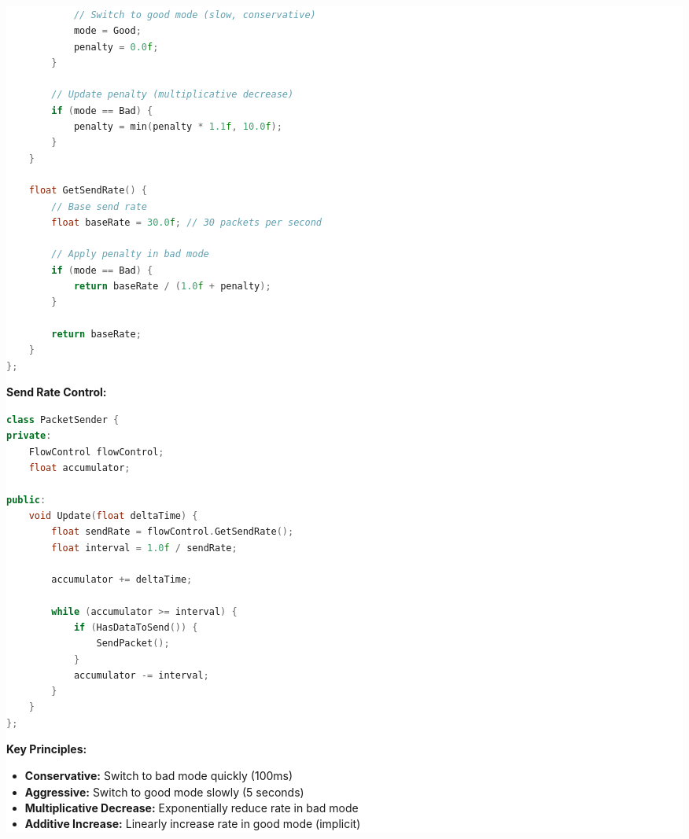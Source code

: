 ```cpp
            // Switch to good mode (slow, conservative)
            mode = Good;
            penalty = 0.0f;
        }
        
        // Update penalty (multiplicative decrease)
        if (mode == Bad) {
            penalty = min(penalty * 1.1f, 10.0f);
        }
    }
    
    float GetSendRate() {
        // Base send rate
        float baseRate = 30.0f; // 30 packets per second
        
        // Apply penalty in bad mode
        if (mode == Bad) {
            return baseRate / (1.0f + penalty);
        }
        
        return baseRate;
    }
};
```

**Send Rate Control:**
```cpp
class PacketSender {
private:
    FlowControl flowControl;
    float accumulator;
    
public:
    void Update(float deltaTime) {
        float sendRate = flowControl.GetSendRate();
        float interval = 1.0f / sendRate;
        
        accumulator += deltaTime;
        
        while (accumulator >= interval) {
            if (HasDataToSend()) {
                SendPacket();
            }
            accumulator -= interval;
        }
    }
};
```

**Key Principles:**
- **Conservative:** Switch to bad mode quickly (100ms)
- **Aggressive:** Switch to good mode slowly (5 seconds)
- **Multiplicative Decrease:** Exponentially reduce rate in bad mode
- **Additive Increase:** Linearly increase rate in good mode (implicit)
